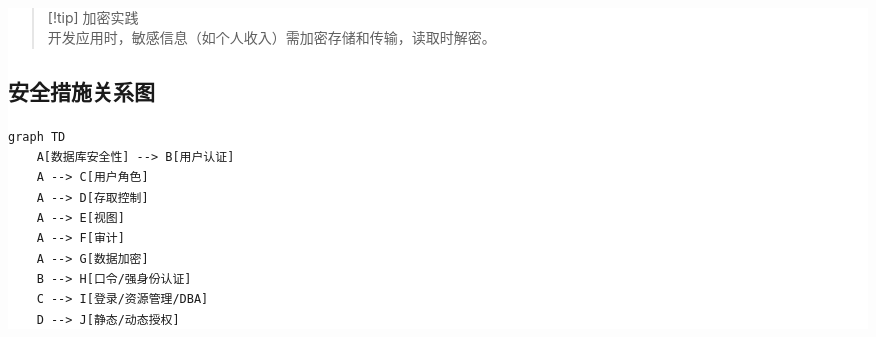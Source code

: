 > [!tip] 加密实践  
> 开发应用时，敏感信息（如个人收入）需加密存储和传输，读取时解密。

## 安全措施关系图

```mermaid
graph TD
    A[数据库安全性] --> B[用户认证]
    A --> C[用户角色]
    A --> D[存取控制]
    A --> E[视图]
    A --> F[审计]
    A --> G[数据加密]
    B --> H[口令/强身份认证]
    C --> I[登录/资源管理/DBA]
    D --> J[静态/动态授权]
```

